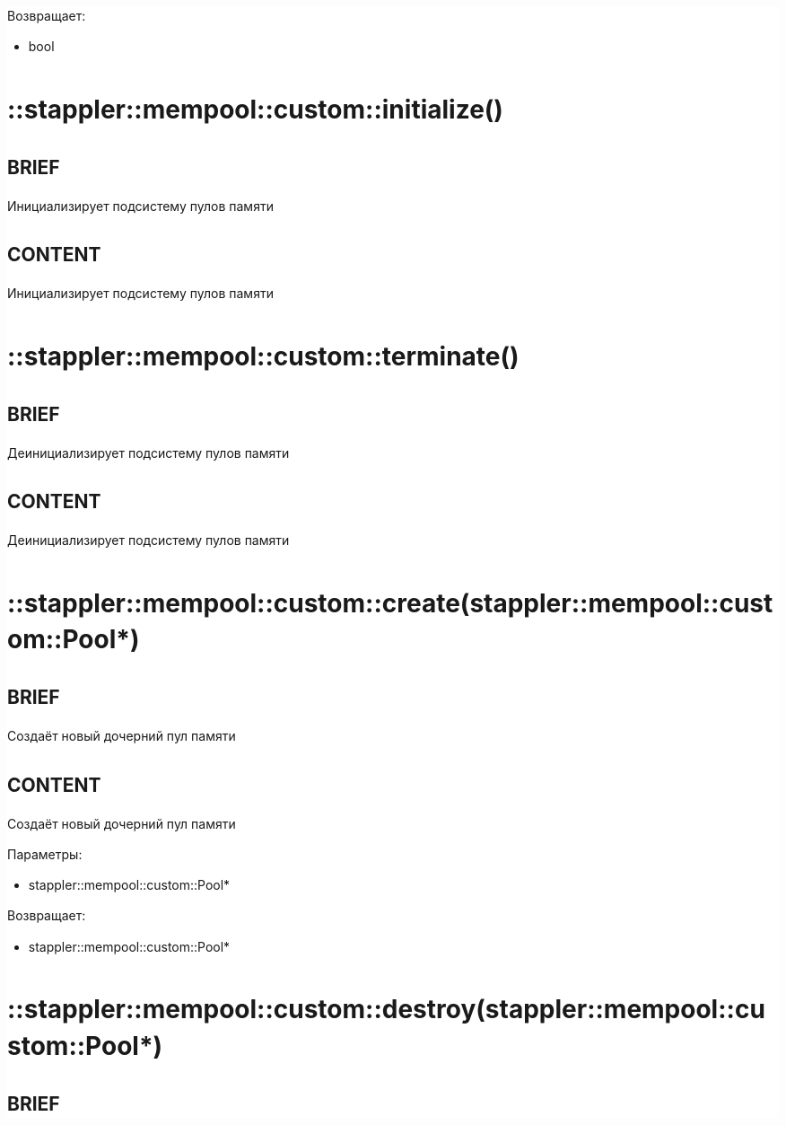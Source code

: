 Возвращает:
* bool

# ::stappler::mempool::custom::initialize()

## BRIEF

Инициализирует подсистему пулов памяти

## CONTENT

Инициализирует подсистему пулов памяти


# ::stappler::mempool::custom::terminate()

## BRIEF

Деинициализирует подсистему пулов памяти

## CONTENT

Деинициализирует подсистему пулов памяти


# ::stappler::mempool::custom::create(stappler::mempool::custom::Pool*)

## BRIEF

Создаёт новый дочерний пул памяти

## CONTENT

Создаёт новый дочерний пул памяти

Параметры:
* stappler::mempool::custom::Pool*

Возвращает:
* stappler::mempool::custom::Pool*

# ::stappler::mempool::custom::destroy(stappler::mempool::custom::Pool*)

## BRIEF
